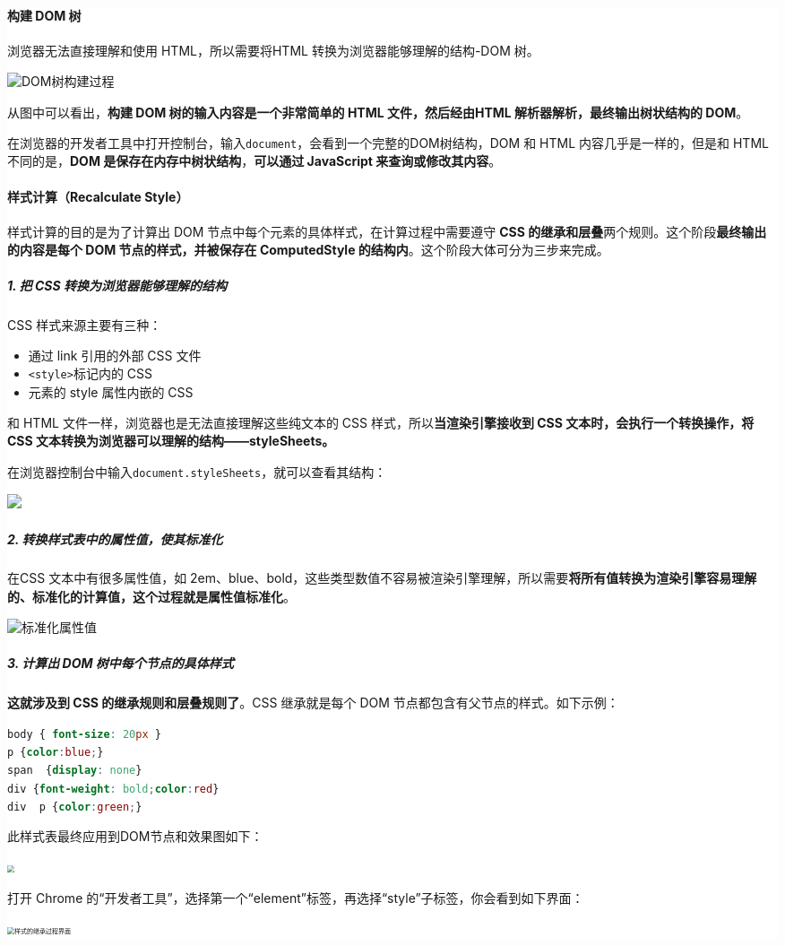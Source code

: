 #### 构建 DOM 树

浏览器无法直接理解和使用 HTML，所以需要将HTML 转换为浏览器能够理解的结构-DOM 树。

![DOM树构建过程](https://tva1.sinaimg.cn/large/0081Kckwly1glf2f6rgm4j30wy0jcq8u.jpg)

从图中可以看出，**构建 DOM 树的输入内容是一个非常简单的 HTML 文件，然后经由HTML 解析器解析，最终输出树状结构的 DOM**。

在浏览器的开发者工具中打开控制台，输入`document`，会看到一个完整的DOM树结构，DOM 和 HTML 内容几乎是一样的，但是和 HTML 不同的是，**DOM 是保存在内存中树状结构**，**可以通过 JavaScript 来查询或修改其内容**。

#### 样式计算（Recalculate Style）

样式计算的目的是为了计算出 DOM 节点中每个元素的具体样式，在计算过程中需要遵守 **CSS 的继承和层叠**两个规则。这个阶段**最终输出的内容是每个 DOM 节点的样式，并被保存在 ComputedStyle 的结构内**。这个阶段大体可分为三步来完成。

##### 1. 把 CSS 转换为浏览器能够理解的结构

CSS 样式来源主要有三种：

* 通过 link 引用的外部 CSS 文件
* `<style>`标记内的 CSS
* 元素的 style 属性内嵌的 CSS

和 HTML 文件一样，浏览器也是无法直接理解这些纯文本的 CSS 样式，所以**当渲染引擎接收到 CSS 文本时，会执行一个转换操作，将 CSS 文本转换为浏览器可以理解的结构——styleSheets。**

在浏览器控制台中输入`document.styleSheets`，就可以查看其结构：

![](https://tva1.sinaimg.cn/large/0081Kckwly1glf2z40obgj31e40methc.jpg)

##### 2. 转换样式表中的属性值，使其标准化

在CSS 文本中有很多属性值，如 2em、blue、bold，这些类型数值不容易被渲染引擎理解，所以需要**将所有值转换为渲染引擎容易理解的、标准化的计算值，这个过程就是属性值标准化**。

![标准化属性值](https://tva1.sinaimg.cn/large/0081Kckwly1glf31npkunj30vy0duqap.jpg)

##### 3. 计算出 DOM 树中每个节点的具体样式

**这就涉及到 CSS 的继承规则和层叠规则了**。CSS 继承就是每个 DOM 节点都包含有父节点的样式。如下示例：

```css
body { font-size: 20px }
p {color:blue;}
span  {display: none}
div {font-weight: bold;color:red}
div  p {color:green;}
```

此样式表最终应用到DOM节点和效果图如下：

<img src="https://tva1.sinaimg.cn/large/0081Kckwly1glf39p8emuj30uw0soajb.jpg" style="zoom:50%;" />

打开 Chrome 的“开发者工具”，选择第一个“element”标签，再选择“style”子标签，你会看到如下界面：

<img src="https://tva1.sinaimg.cn/large/0081Kckwly1glf3k0ih0kj30u00v9to3.jpg" alt="样式的继承过程界面" style="zoom:50%;" />

